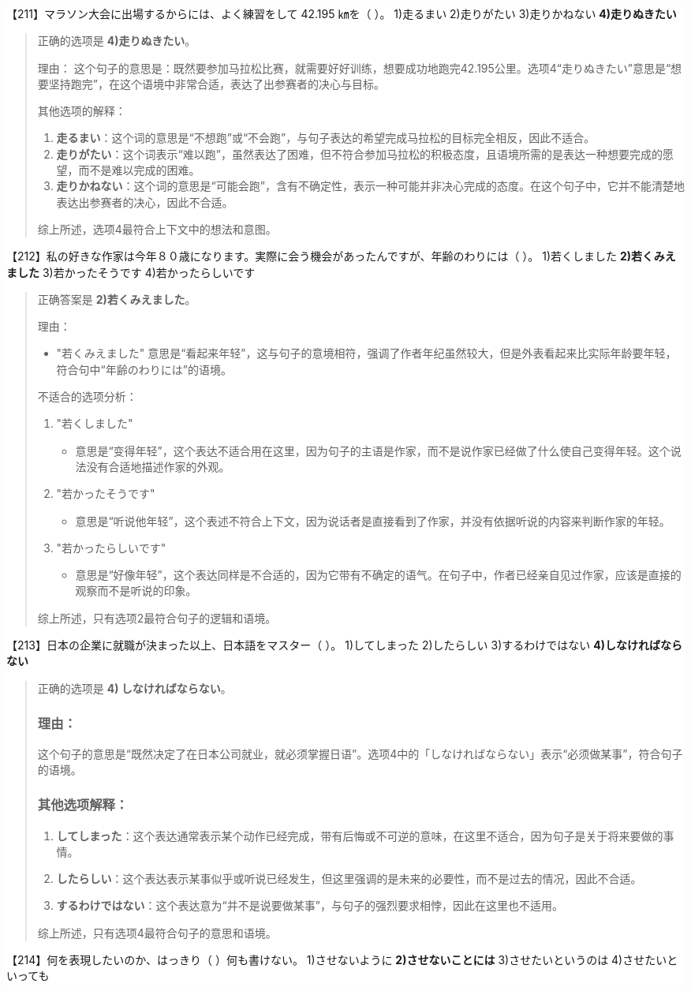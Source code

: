【211】マラソン大会に出場するからには、よく練習をして 42.195 ㎞を（ ）。
   1)走るまい 2)走りがたい 3)走りかねない **4)走りぬきたい**

> 正确的选项是 **4)走りぬきたい**。
> 
> 理由：
> 这个句子的意思是：既然要参加马拉松比赛，就需要好好训练，想要成功地跑完42.195公里。选项4“走りぬきたい”意思是“想要坚持跑完”，在这个语境中非常合适，表达了出参赛者的决心与目标。
> 
> 其他选项的解释：
> 1) **走るまい**：这个词的意思是“不想跑”或“不会跑”，与句子表达的希望完成马拉松的目标完全相反，因此不适合。
> 2) **走りがたい**：这个词表示“难以跑”，虽然表达了困难，但不符合参加马拉松的积极态度，且语境所需的是表达一种想要完成的愿望，而不是难以完成的困难。
> 3) **走りかねない**：这个词的意思是“可能会跑”，含有不确定性，表示一种可能并非决心完成的态度。在这个句子中，它并不能清楚地表达出参赛者的决心，因此不合适。
> 
> 综上所述，选项4最符合上下文中的想法和意图。

【212】私の好きな作家は今年８０歳になります。実際に会う機会があったんですが、年齢のわりには（ ）。
   1)若くしました **2)若くみえました** 3)若かったそうです 4)若かったらしいです

> 正确答案是 **2)若くみえました**。 
> 
> 理由：
> - "若くみえました" 意思是“看起来年轻”，这与句子的意境相符，强调了作者年纪虽然较大，但是外表看起来比实际年龄要年轻，符合句中“年齢のわりには”的语境。
> 
> 不适合的选项分析：
> 1) "若くしました" 
>    - 意思是“变得年轻”，这个表达不适合用在这里，因为句子的主语是作家，而不是说作家已经做了什么使自己变得年轻。这个说法没有合适地描述作家的外观。
> 
> 3) "若かったそうです"
>    - 意思是“听说他年轻”，这个表述不符合上下文，因为说话者是直接看到了作家，并没有依据听说的内容来判断作家的年轻。
> 
> 4) "若かったらしいです"
>    - 意思是“好像年轻”，这个表达同样是不合适的，因为它带有不确定的语气。在句子中，作者已经亲自见过作家，应该是直接的观察而不是听说的印象。
> 
> 综上所述，只有选项2最符合句子的逻辑和语境。

【213】日本の企業に就職が決まった以上、日本語をマスター（ ）。
   1)してしまった 2)したらしい 3)するわけではない **4)しなければならない**

> 正确的选项是 **4) しなければならない**。
> 
> ### 理由：
> 这个句子的意思是“既然决定了在日本公司就业，就必须掌握日语”。选项4中的「しなければならない」表示“必须做某事”，符合句子的语境。
> 
> ### 其他选项解释：
> 1) **してしまった**：这个表达通常表示某个动作已经完成，带有后悔或不可逆的意味，在这里不适合，因为句子是关于将来要做的事情。
>    
> 2) **したらしい**：这个表达表示某事似乎或听说已经发生，但这里强调的是未来的必要性，而不是过去的情况，因此不合适。
>    
> 3) **するわけではない**：这个表达意为“并不是说要做某事”，与句子的强烈要求相悖，因此在这里也不适用。
> 
> 综上所述，只有选项4最符合句子的意思和语境。

【214】何を表現したいのか、はっきり（ ）何も書けない。
   1)させないように **2)させないことには** 3)させたいというのは 4)させたいといっても
